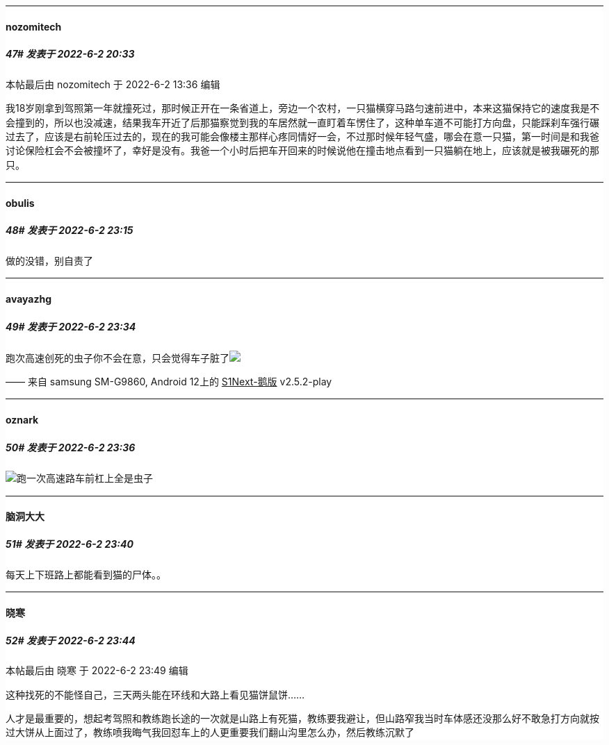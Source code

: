 *****

####  nozomitech  
##### 47#       发表于 2022-6-2 20:33

 本帖最后由 nozomitech 于 2022-6-2 13:36 编辑 

我18岁刚拿到驾照第一年就撞死过，那时候正开在一条省道上，旁边一个农村，一只猫横穿马路匀速前进中，本来这猫保持它的速度我是不会撞到的，所以也没减速，结果我车开近了后那猫察觉到我的车居然就一直盯着车愣住了，这种单车道不可能打方向盘，只能踩刹车强行碾过去了，应该是右前轮压过去的，现在的我可能会像楼主那样心疼同情好一会，不过那时候年轻气盛，哪会在意一只猫，第一时间是和我爸讨论保险杠会不会被撞坏了，幸好是没有。我爸一个小时后把车开回来的时候说他在撞击地点看到一只猫躺在地上，应该就是被我碾死的那只。

*****

####  obulis  
##### 48#       发表于 2022-6-2 23:15

做的没错，别自责了

*****

####  avayazhg  
##### 49#       发表于 2022-6-2 23:34

跑次高速创死的虫子你不会在意，只会觉得车子脏了<img src="https://static.saraba1st.com/image/smiley/face2017/035.png" referrerpolicy="no-referrer">

—— 来自 samsung SM-G9860, Android 12上的 [S1Next-鹅版](https://github.com/ykrank/S1-Next/releases) v2.5.2-play

*****

####  oznark  
##### 50#       发表于 2022-6-2 23:36

<img src="https://static.saraba1st.com/image/smiley/face2017/009.gif" referrerpolicy="no-referrer">跑一次高速路车前杠上全是虫子

*****

####  脑洞大大  
##### 51#       发表于 2022-6-2 23:40

每天上下班路上都能看到猫的尸体。。

*****

####  晓寒  
##### 52#       发表于 2022-6-2 23:44

 本帖最后由 晓寒 于 2022-6-2 23:49 编辑 

这种找死的不能怪自己，三天两头能在环线和大路上看见猫饼鼠饼……

人才是最重要的，想起考驾照和教练跑长途的一次就是山路上有死猫，教练要我避让，但山路窄我当时车体感还没那么好不敢急打方向就按过大饼从上面过了，教练喷我晦气我回怼车上的人更重要我们翻山沟里怎么办，然后教练沉默了
